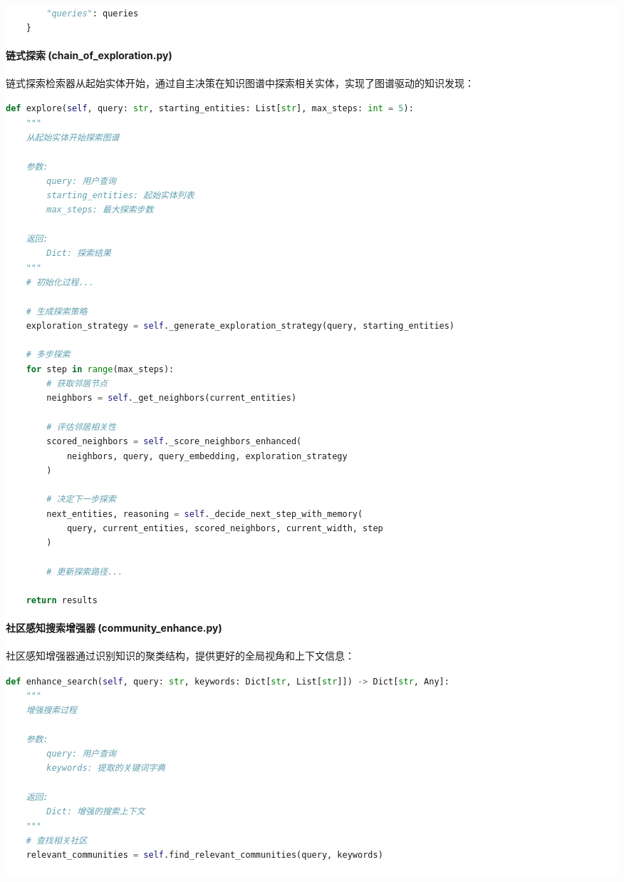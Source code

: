 ```python
        "queries": queries
    }
```

#### 链式探索 (chain_of_exploration.py)

链式探索检索器从起始实体开始，通过自主决策在知识图谱中探索相关实体，实现了图谱驱动的知识发现：

```python
def explore(self, query: str, starting_entities: List[str], max_steps: int = 5):
    """
    从起始实体开始探索图谱
    
    参数:
        query: 用户查询
        starting_entities: 起始实体列表
        max_steps: 最大探索步数
        
    返回:
        Dict: 探索结果
    """
    # 初始化过程...
    
    # 生成探索策略
    exploration_strategy = self._generate_exploration_strategy(query, starting_entities)
    
    # 多步探索
    for step in range(max_steps):
        # 获取邻居节点
        neighbors = self._get_neighbors(current_entities)
        
        # 评估邻居相关性
        scored_neighbors = self._score_neighbors_enhanced(
            neighbors, query, query_embedding, exploration_strategy
        )
        
        # 决定下一步探索
        next_entities, reasoning = self._decide_next_step_with_memory(
            query, current_entities, scored_neighbors, current_width, step
        )
        
        # 更新探索路径...
    
    return results
```

#### 社区感知搜索增强器 (community_enhance.py)

社区感知增强器通过识别知识的聚类结构，提供更好的全局视角和上下文信息：

```python
def enhance_search(self, query: str, keywords: Dict[str, List[str]]) -> Dict[str, Any]:
    """
    增强搜索过程
    
    参数:
        query: 用户查询
        keywords: 提取的关键词字典
        
    返回:
        Dict: 增强的搜索上下文
    """
    # 查找相关社区
    relevant_communities = self.find_relevant_communities(query, keywords)
    
```